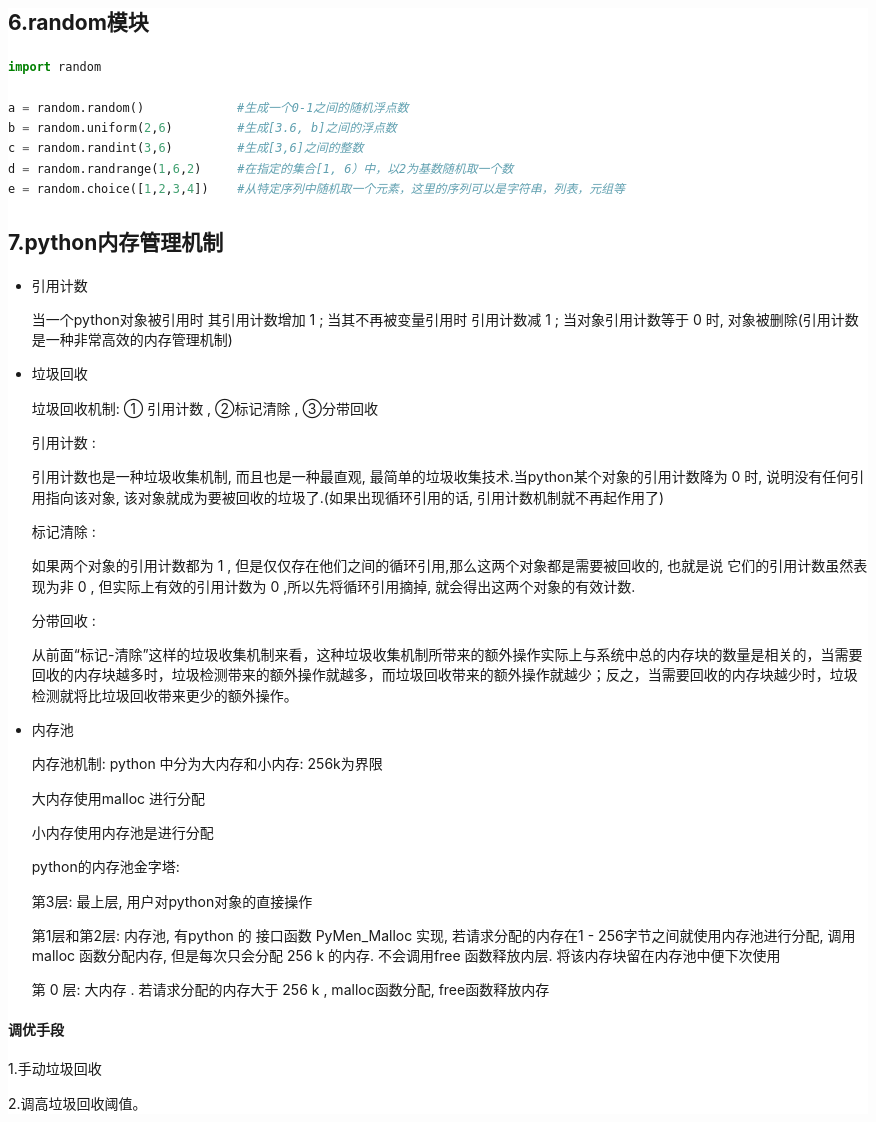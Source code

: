 ## 6.random模块

```python
import random

a = random.random()             #生成一个0-1之间的随机浮点数
b = random.uniform(2,6)         #生成[3.6, b]之间的浮点数
c = random.randint(3,6)         #生成[3,6]之间的整数
d = random.randrange(1,6,2)     #在指定的集合[1, 6）中，以2为基数随机取一个数
e = random.choice([1,2,3,4])    #从特定序列中随机取一个元素，这里的序列可以是字符串，列表，元组等
```

## 7.python内存管理机制

- 引用计数

  当一个python对象被引用时 其引用计数增加 1 ; 当其不再被变量引用时 引用计数减 1 ; 当对象引用计数等于 0 时, 对象被删除(引用计数是一种非常高效的内存管理机制)

- 垃圾回收

  垃圾回收机制: ① 引用计数 , ②标记清除 , ③分带回收

  引用计数 :

  引用计数也是一种垃圾收集机制, 而且也是一种最直观, 最简单的垃圾收集技术.当python某个对象的引用计数降为 0 时, 说明没有任何引用指向该对象, 该对象就成为要被回收的垃圾了.(如果出现循环引用的话, 引用计数机制就不再起作用了)

  标记清除 :

  如果两个对象的引用计数都为 1 , 但是仅仅存在他们之间的循环引用,那么这两个对象都是需要被回收的, 也就是说 它们的引用计数虽然表现为非 0 , 但实际上有效的引用计数为 0 ,所以先将循环引用摘掉, 就会得出这两个对象的有效计数.

  分带回收 : 

  从前面“标记-清除”这样的垃圾收集机制来看，这种垃圾收集机制所带来的额外操作实际上与系统中总的内存块的数量是相关的，当需要回收的内存块越多时，垃圾检测带来的额外操作就越多，而垃圾回收带来的额外操作就越少；反之，当需要回收的内存块越少时，垃圾检测就将比垃圾回收带来更少的额外操作。

- 内存池

  内存池机制: python 中分为大内存和小内存: 256k为界限

  大内存使用malloc 进行分配

  小内存使用内存池是进行分配

  python的内存池金字塔:

  第3层: 最上层, 用户对python对象的直接操作

  第1层和第2层: 内存池, 有python 的 接口函数 PyMen_Malloc 实现, 若请求分配的内存在1 - 256字节之间就使用内存池进行分配, 调用malloc 函数分配内存, 但是每次只会分配 256 k 的内存. 不会调用free 函数释放内层. 将该内存块留在内存池中便下次使用

  第 0 层: 大内存 . 若请求分配的内存大于 256 k , malloc函数分配, free函数释放内存

#### 调优手段

1.手动垃圾回收

2.调高垃圾回收阈值。
